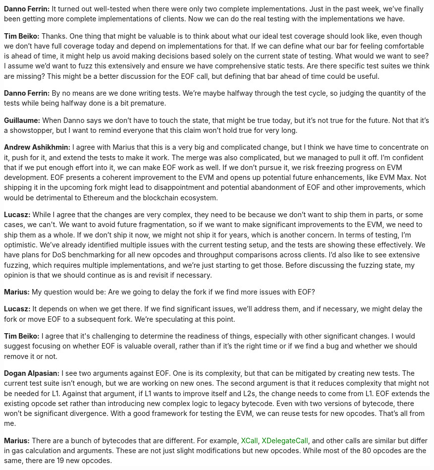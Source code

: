 **Danno Ferrin:** It turned out well-tested when there were only two complete implementations. Just in the past week, we’ve finally been getting more complete implementations of clients. Now we can do the real testing with the implementations we have.

**Tim Beiko:** Thanks. One thing that might be valuable is to think about what our ideal test coverage should look like, even though we don’t have full coverage today and depend on implementations for that. If we can define what our bar for feeling comfortable is ahead of time, it might help us avoid making decisions based solely on the current state of testing. What would we want to see? I assume we’d want to fuzz this extensively and ensure we have comprehensive static tests. Are there specific test suites we think are missing? This might be a better discussion for the EOF call, but defining that bar ahead of time could be useful.

**Danno Ferrin:** By no means are we done writing tests. We’re maybe halfway through the test cycle, so judging the quantity of the tests while being halfway done is a bit premature.

**Guillaume:** When Danno says we don’t have to touch the state, that might be true today, but it’s not true for the future. Not that it’s a showstopper, but I want to remind everyone that this claim won’t hold true for very long.

**Andrew Ashikhmin:** I agree with Marius that this is a very big and complicated change, but I think we have time to concentrate on it, push for it, and extend the tests to make it work. The merge was also complicated, but we managed to pull it off. I’m confident that if we put enough effort into it, we can make EOF work as well. If we don’t pursue it, we risk freezing progress on EVM development. EOF presents a coherent improvement to the EVM and opens up potential future enhancements, like EVM Max. Not shipping it in the upcoming fork might lead to disappointment and potential abandonment of EOF and other improvements, which would be detrimental to Ethereum and the blockchain ecosystem.

**Lucasz:** While I agree that the changes are very complex, they need to be because we don’t want to ship them in parts, or some cases, we can't. We want to avoid future fragmentation, so if we want to make significant improvements to the EVM, we need to ship them as a whole. If we don’t ship it now, we might not ship it for years, which is another concern. In terms of testing, I’m optimistic. We’ve already identified multiple issues with the current testing setup, and the tests are showing these effectively. We have plans for DoS benchmarking for all new opcodes and throughput comparisons across clients. I’d also like to see extensive fuzzing, which requires multiple implementations, and we’re just starting to get those. Before discussing the fuzzing state, my opinion is that we should continue as is and revisit if necessary.

**Marius:** My question would be: Are we going to delay the fork if we find more issues with EOF?

**Lucasz:** It depends on when we get there. If we find significant issues, we’ll address them, and if necessary, we might delay the fork or move EOF to a subsequent fork. We’re speculating at this point.

**Tim Beiko:** I agree that it's challenging to determine the readiness of things, especially with other significant changes. I would suggest focusing on whether EOF is valuable overall, rather than if it’s the right time or if we find a bug and whether we should remove it or not.

**Dogan Alpasian:** I see two arguments against EOF. One is its complexity, but that can be mitigated by creating new tests. The current test suite isn’t enough, but we are working on new ones. The second argument is that it reduces complexity that might not be needed for L1. Against that argument, if L1 wants to improve itself and L2s, the change needs to come from L1. EOF extends the existing opcode set rather than introducing new complex logic to legacy bytecode. Even with two versions of bytecode, there won’t be significant divergence. With a good framework for testing the EVM, we can reuse tests for new opcodes. That’s all from me.

**Marius:** There are a bunch of bytecodes that are different. For example, <span style="color: green;">XCall</span>, <span style="color: green;">XDelegateCall</span>, and other calls are similar but differ in gas calculation and arguments. These are not just slight modifications but new opcodes. While most of the 80 opcodes are the same, there are 19 new opcodes.
